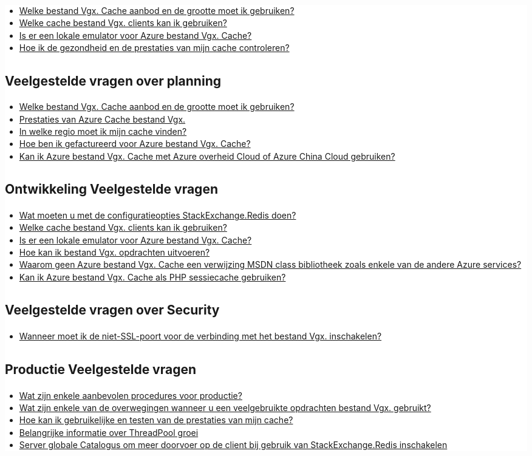 -   [Welke bestand Vgx. Cache aanbod en de grootte moet ik gebruiken?](#what-redis-cache-offering-and-size-should-i-use)
-   [Welke cache bestand Vgx. clients kan ik gebruiken?](#what-redis-cache-clients-can-i-use)
-   [Is er een lokale emulator voor Azure bestand Vgx. Cache?](#is-there-a-local-emulator-for-azure-redis-cache)
-   [Hoe ik de gezondheid en de prestaties van mijn cache controleren?](#how-do-i-monitor-the-health-and-performance-of-my-cache)



## <a name="planning-faqs"></a>Veelgestelde vragen over planning

-   [Welke bestand Vgx. Cache aanbod en de grootte moet ik gebruiken?](#what-redis-cache-offering-and-size-should-i-use)
-   [Prestaties van Azure Cache bestand Vgx.](#azure-redis-cache-performance)
-   [In welke regio moet ik mijn cache vinden?](#in-what-region-should-i-locate-my-cache)
-   [Hoe ben ik gefactureerd voor Azure bestand Vgx. Cache?](#how-am-i-billed-for-azure-redis-cache)
-   [Kan ik Azure bestand Vgx. Cache met Azure overheid Cloud of Azure China Cloud gebruiken?](#can-i-use-azure-redis-cache-with-azure-government-cloud-or-azure-china-cloud)



## <a name="development-faqs"></a>Ontwikkeling Veelgestelde vragen

-   [Wat moeten u met de configuratieopties StackExchange.Redis doen?](#what-do-the-stackexchangeredis-configuration-options-do)
-   [Welke cache bestand Vgx. clients kan ik gebruiken?](#what-redis-cache-clients-can-i-use)
-   [Is er een lokale emulator voor Azure bestand Vgx. Cache?](#is-there-a-local-emulator-for-azure-redis-cache)
-   [Hoe kan ik bestand Vgx. opdrachten uitvoeren?](#how-can-i-run-redis-commands)
-   [Waarom geen Azure bestand Vgx. Cache een verwijzing MSDN class bibliotheek zoals enkele van de andere Azure services?](#why-doesnt-azure-redis-cache-have-an-msdn-class-library-reference-like-some-of-the-other-azure-services)
-   [Kan ik Azure bestand Vgx. Cache als PHP sessiecache gebruiken?](#can-i-use-azure-redis-cache-as-a-php-session-cache)


## <a name="security-faqs"></a>Veelgestelde vragen over Security

-   [Wanneer moet ik de niet-SSL-poort voor de verbinding met het bestand Vgx. inschakelen?](#when-should-i-enable-the-non-ssl-port-for-connecting-to-redis)


## <a name="production-faqs"></a>Productie Veelgestelde vragen

-   [Wat zijn enkele aanbevolen procedures voor productie?](#what-are-some-production-best-practices)
-   [Wat zijn enkele van de overwegingen wanneer u een veelgebruikte opdrachten bestand Vgx. gebruikt?](#what-are-some-of-the-considerations-when-using-common-redis-commands)
-   [Hoe kan ik gebruikelijke en testen van de prestaties van mijn cache?](#how-can-i-benchmark-and-test-the-performance-of-my-cache)
-   [Belangrijke informatie over ThreadPool groei](#important-details-about-threadpool-growth)
-   [Server globale Catalogus om meer doorvoer op de client bij gebruik van StackExchange.Redis inschakelen](#enable-server-gc-to-get-more-throughput-on-the-client-when-using-stackexchangeredis)
